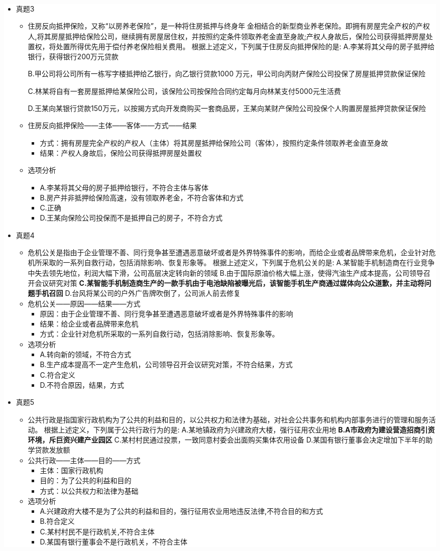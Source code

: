 - 真题3

  - 住房反向抵押保险，又称“以房养老保险”，是一种将住房抵押与终身年
    金相结合的新型商业养老保险。即拥有房屋完全产权的产权人,将其房屋抵押给保险公司，继续拥有房屋居住权，并按照约定条件领取养老金直至身故;产权人身故后，保险公司获得抵押房屋处置权，将处置所得优先用于偿付养老保险相关费用。
    根据上述定义，下列属于住房反向抵押保险的是:
    A.李某将其父母的房子抵押给银行，获得银行200万元贷款

    B.甲公司将公司所有一栋写字楼抵押给乙银行，向乙银行贷款1000 万元，甲公司向丙财产保险公司投保了房屋抵押贷款保证保险

    C.林某将自有一套房屋抵押给某保险公司，该保险公司按保险合同约定每月向林某支付5000元生活费

    D.王某向某银行贷款150万元，以按揭方式向开发商购买一套商品房，王某向某财产保险公司投保个人购置房屋抵押贷款保证保险

  - 住房反向抵押保险——主体——客体——方式——结果

    - 方式：拥有房屋完全产权的产权人（主体）将其房屋抵押给保险公司（客体），按照约定条件领取养老金直至身故
    - 结果：产权人身故后，保险公司获得抵押房屋处置权

  - 选项分析

    - A.李某将其父母的房子抵押给银行，不符合主体与客体
    - B.房产并非抵押给保险高速，没有领取养老金，不符合客体和方式
    - C.正确
    - D.王某向保险公司投保而不是抵押自己的房子，不符合方式

- 真题4

  - 危机公关是指由于企业管理不善、同行竞争甚至遭遇恶意破坏或者是外界特殊事件的影响，而给企业或者品牌带来危机，企业针对危机所采取的一系列自救行动，包括消除影响、恢复形象等。
    根据上述定义，下列属于危机公关的是:
    A.某智能手机制造商在行业竞争中失去领先地位，利润大幅下滑，公司高层决定转向新的领域
    B.由于国际原油价格大幅上涨，使得汽油生产成本提高，公司领导召开会议研究对策
    **C.某智能手机制造商生产的一款手机由于电池缺陷被曝光后，该智能手机生产商通过媒体向公众道歉，并主动将问题手机召回**
    D.台风将某公司的户外广告牌吹倒了，公司派人前去修复
  - 危机公关——原因——结果——方式
    - 原因：由于企业管理不善、同行竞争甚至遭遇恶意破坏或者是外界特殊事件的影响
    - 结果：给企业或者品牌带来危机
    - 方式：企业针对危机所采取的一系列自救行动，包括消除影响、恢复形象等。
  - 选项分析
    - A.转向新的领域，不符合方式
    - B.生产成本提高不一定产生危机，公司领导召开会议研究对策，不符合结果，方式
    - C.符合定义
    - D.不符合原因，结果，方式

- 真题5

  - 公共行政是指国家行政机构为了公共的利益和目的，以公共权力和法律为基础，对社会公共事务和机构内部事务进行的管理和服务活动。
    根据上述定义，下列属于公共行政行为的是:
    A.某地镇政府为兴建政府大楼，强行征用农业用地
    **B.A市政府为建设营造招商引资环境，斥巨资兴建产业园区**
    C.某村村民通过投票，一致同意村委会出面购买集体农用设备
    D.某国有银行董事会决定增加下半年的助学贷款发放额
  - 公共行政——主体——目的——方式
    - 主体：国家行政机构
    - 目的：为了公共的利益和目的
    - 方式：以公共权力和法律为基础
  - 选项分析
    - A.兴建政府大楼不是为了公共的利益和目的，强行征用农业用地违反法律,不符合目的和方式
    - B.符合定义
    - C.某村村民不是行政机关,不符合主体
    - D.某国有银行董事会不是行政机关，不符合主体
